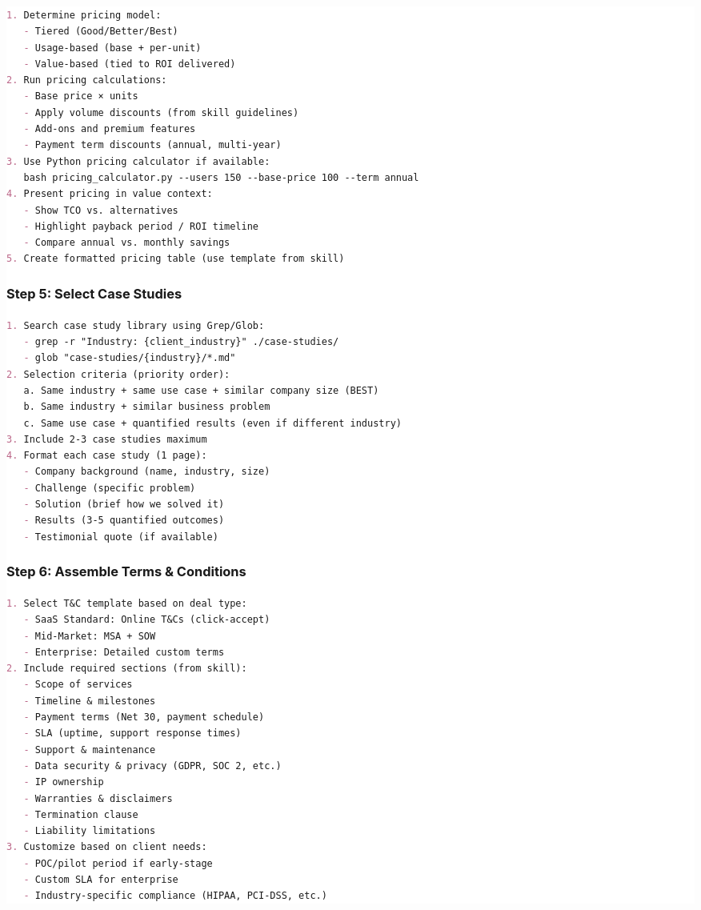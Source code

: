 ```markdown
1. Determine pricing model:
   - Tiered (Good/Better/Best)
   - Usage-based (base + per-unit)
   - Value-based (tied to ROI delivered)
2. Run pricing calculations:
   - Base price × units
   - Apply volume discounts (from skill guidelines)
   - Add-ons and premium features
   - Payment term discounts (annual, multi-year)
3. Use Python pricing calculator if available:
   bash pricing_calculator.py --users 150 --base-price 100 --term annual
4. Present pricing in value context:
   - Show TCO vs. alternatives
   - Highlight payback period / ROI timeline
   - Compare annual vs. monthly savings
5. Create formatted pricing table (use template from skill)
```

### Step 5: Select Case Studies

```markdown
1. Search case study library using Grep/Glob:
   - grep -r "Industry: {client_industry}" ./case-studies/
   - glob "case-studies/{industry}/*.md"
2. Selection criteria (priority order):
   a. Same industry + same use case + similar company size (BEST)
   b. Same industry + similar business problem
   c. Same use case + quantified results (even if different industry)
3. Include 2-3 case studies maximum
4. Format each case study (1 page):
   - Company background (name, industry, size)
   - Challenge (specific problem)
   - Solution (brief how we solved it)
   - Results (3-5 quantified outcomes)
   - Testimonial quote (if available)
```

### Step 6: Assemble Terms & Conditions

```markdown
1. Select T&C template based on deal type:
   - SaaS Standard: Online T&Cs (click-accept)
   - Mid-Market: MSA + SOW
   - Enterprise: Detailed custom terms
2. Include required sections (from skill):
   - Scope of services
   - Timeline & milestones
   - Payment terms (Net 30, payment schedule)
   - SLA (uptime, support response times)
   - Support & maintenance
   - Data security & privacy (GDPR, SOC 2, etc.)
   - IP ownership
   - Warranties & disclaimers
   - Termination clause
   - Liability limitations
3. Customize based on client needs:
   - POC/pilot period if early-stage
   - Custom SLA for enterprise
   - Industry-specific compliance (HIPAA, PCI-DSS, etc.)
```
